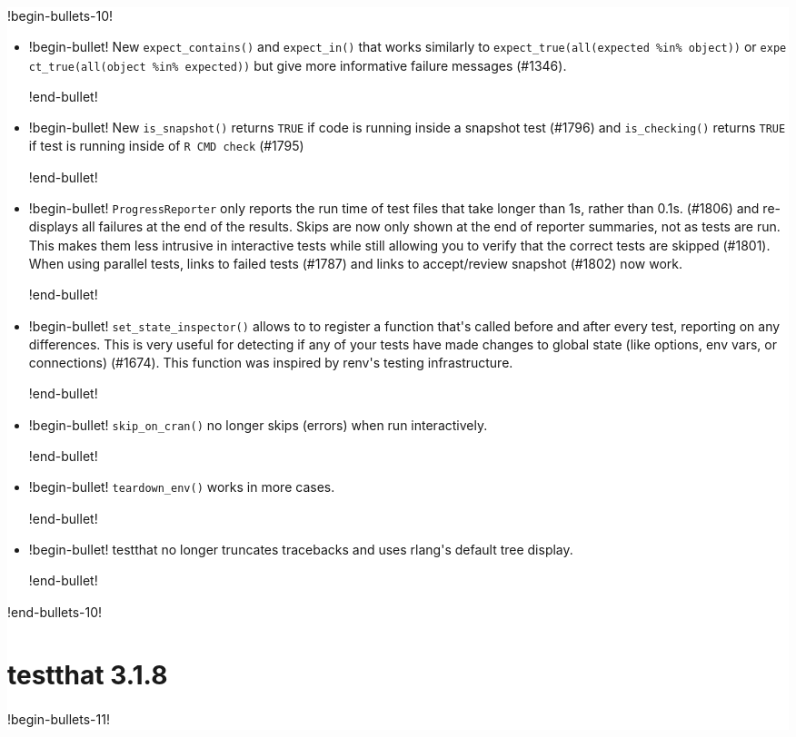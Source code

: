 !begin-bullets-10!

-   !begin-bullet!
    New `expect_contains()` and `expect_in()` that works similarly to
    `expect_true(all(expected %in% object))` or
    `expect_true(all(object %in% expected))` but give more informative
    failure messages (#1346).

    !end-bullet!
-   !begin-bullet!
    New `is_snapshot()` returns `TRUE` if code is running inside a
    snapshot test (#1796) and `is_checking()` returns `TRUE` if test is
    running inside of `R CMD check` (#1795)

    !end-bullet!
-   !begin-bullet!
    `ProgressReporter` only reports the run time of test files that take
    longer than 1s, rather than 0.1s. (#1806) and re-displays all
    failures at the end of the results. Skips are now only shown at the
    end of reporter summaries, not as tests are run. This makes them
    less intrusive in interactive tests while still allowing you to
    verify that the correct tests are skipped (#1801). When using
    parallel tests, links to failed tests (#1787) and links to
    accept/review snapshot (#1802) now work.

    !end-bullet!
-   !begin-bullet!
    `set_state_inspector()` allows to to register a function that's
    called before and after every test, reporting on any differences.
    This is very useful for detecting if any of your tests have made
    changes to global state (like options, env vars, or connections)
    (#1674). This function was inspired by renv's testing
    infrastructure.

    !end-bullet!
-   !begin-bullet!
    `skip_on_cran()` no longer skips (errors) when run interactively.

    !end-bullet!
-   !begin-bullet!
    `teardown_env()` works in more cases.

    !end-bullet!
-   !begin-bullet!
    testthat no longer truncates tracebacks and uses rlang's default
    tree display.

    !end-bullet!

!end-bullets-10!

# testthat 3.1.8

!begin-bullets-11!
